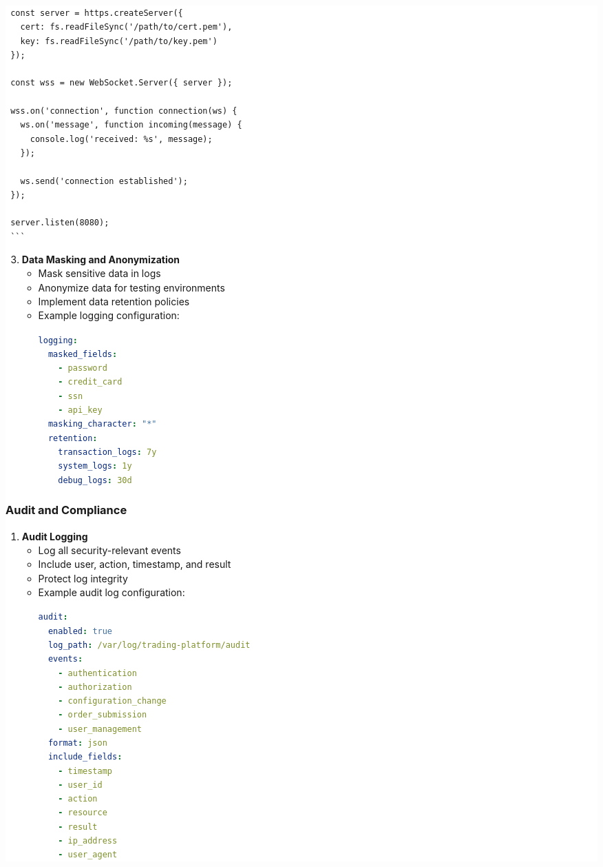      const server = https.createServer({
       cert: fs.readFileSync('/path/to/cert.pem'),
       key: fs.readFileSync('/path/to/key.pem')
     });
     
     const wss = new WebSocket.Server({ server });
     
     wss.on('connection', function connection(ws) {
       ws.on('message', function incoming(message) {
         console.log('received: %s', message);
       });
     
       ws.send('connection established');
     });
     
     server.listen(8080);
     ```

3. **Data Masking and Anonymization**
   - Mask sensitive data in logs
   - Anonymize data for testing environments
   - Implement data retention policies
   - Example logging configuration:
     ```yaml
     logging:
       masked_fields:
         - password
         - credit_card
         - ssn
         - api_key
       masking_character: "*"
       retention:
         transaction_logs: 7y
         system_logs: 1y
         debug_logs: 30d
     ```

### Audit and Compliance

1. **Audit Logging**
   - Log all security-relevant events
   - Include user, action, timestamp, and result
   - Protect log integrity
   - Example audit log configuration:
     ```yaml
     audit:
       enabled: true
       log_path: /var/log/trading-platform/audit
       events:
         - authentication
         - authorization
         - configuration_change
         - order_submission
         - user_management
       format: json
       include_fields:
         - timestamp
         - user_id
         - action
         - resource
         - result
         - ip_address
         - user_agent
     ```
